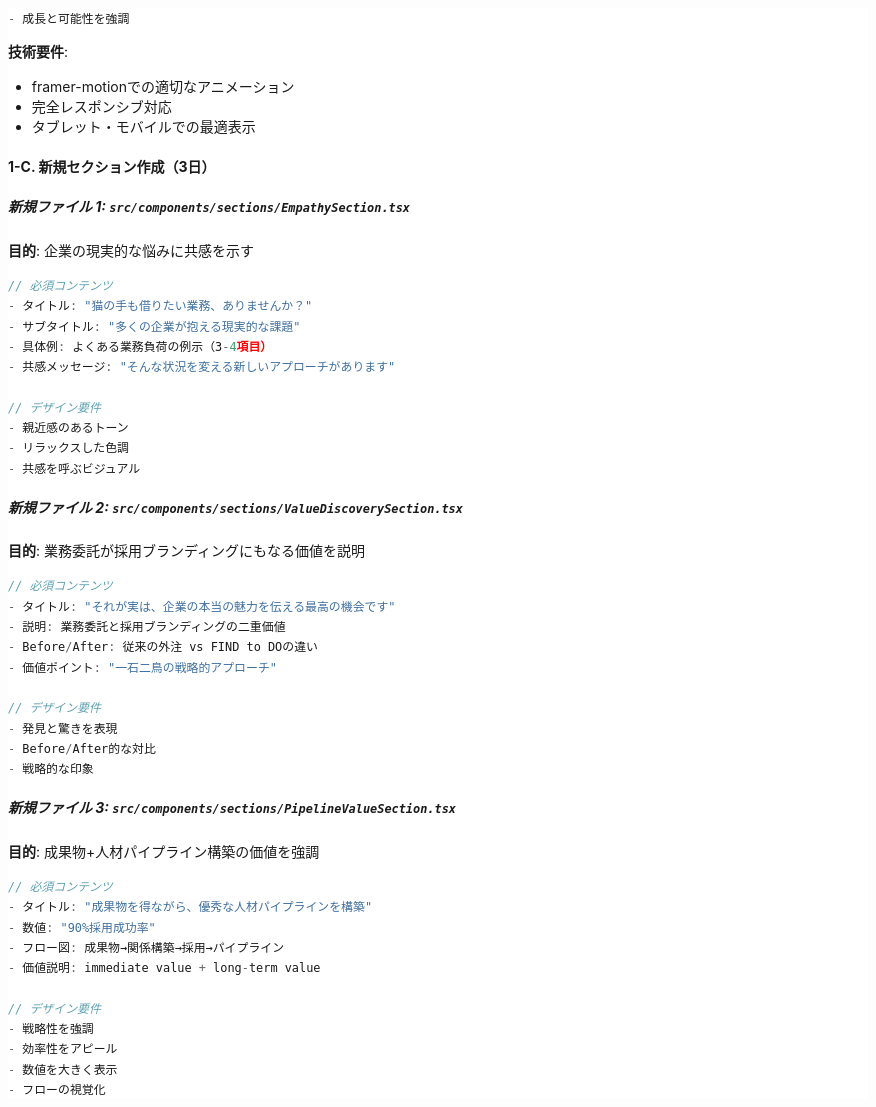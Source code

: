 ```typescript
- 成長と可能性を強調
```

**技術要件**:
- framer-motionでの適切なアニメーション
- 完全レスポンシブ対応
- タブレット・モバイルでの最適表示

#### **1-C. 新規セクション作成（3日）**

##### **新規ファイル 1**: `src/components/sections/EmpathySection.tsx`

**目的**: 企業の現実的な悩みに共感を示す

```typescript
// 必須コンテンツ
- タイトル: "猫の手も借りたい業務、ありませんか？"
- サブタイトル: "多くの企業が抱える現実的な課題"
- 具体例: よくある業務負荷の例示（3-4項目）
- 共感メッセージ: "そんな状況を変える新しいアプローチがあります"

// デザイン要件
- 親近感のあるトーン
- リラックスした色調
- 共感を呼ぶビジュアル
```

##### **新規ファイル 2**: `src/components/sections/ValueDiscoverySection.tsx`

**目的**: 業務委託が採用ブランディングにもなる価値を説明

```typescript
// 必須コンテンツ
- タイトル: "それが実は、企業の本当の魅力を伝える最高の機会です"
- 説明: 業務委託と採用ブランディングの二重価値
- Before/After: 従来の外注 vs FIND to DOの違い
- 価値ポイント: "一石二鳥の戦略的アプローチ"

// デザイン要件
- 発見と驚きを表現
- Before/After的な対比
- 戦略的な印象
```

##### **新規ファイル 3**: `src/components/sections/PipelineValueSection.tsx`

**目的**: 成果物+人材パイプライン構築の価値を強調

```typescript
// 必須コンテンツ
- タイトル: "成果物を得ながら、優秀な人材パイプラインを構築"
- 数値: "90%採用成功率"
- フロー図: 成果物→関係構築→採用→パイプライン
- 価値説明: immediate value + long-term value

// デザイン要件
- 戦略性を強調
- 効率性をアピール
- 数値を大きく表示
- フローの視覚化
```
